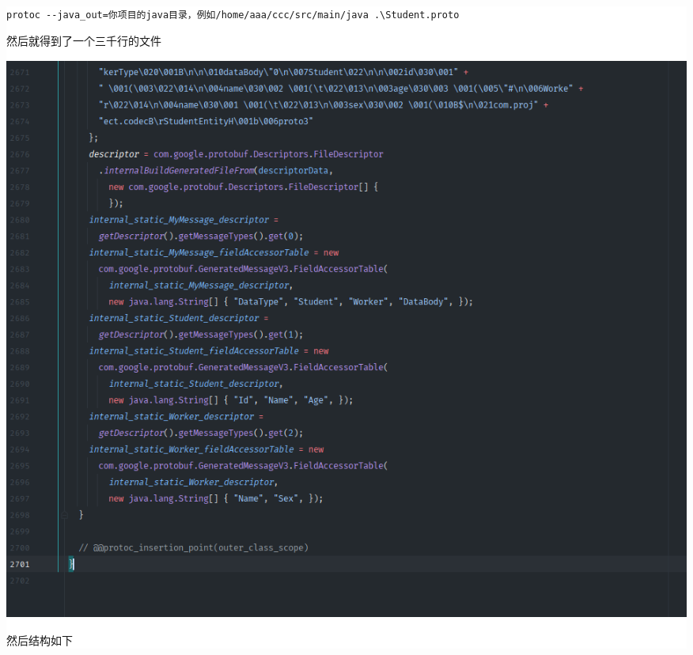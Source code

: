 ```shell
protoc --java_out=你项目的java目录，例如/home/aaa/ccc/src/main/java .\Student.proto
```

然后就得到了一个三千行的文件

![image-20220518214443747](/images/Java/Netty/03-Netty-GoogleProtobuf/image-20220518214443747.png)

然后结构如下
